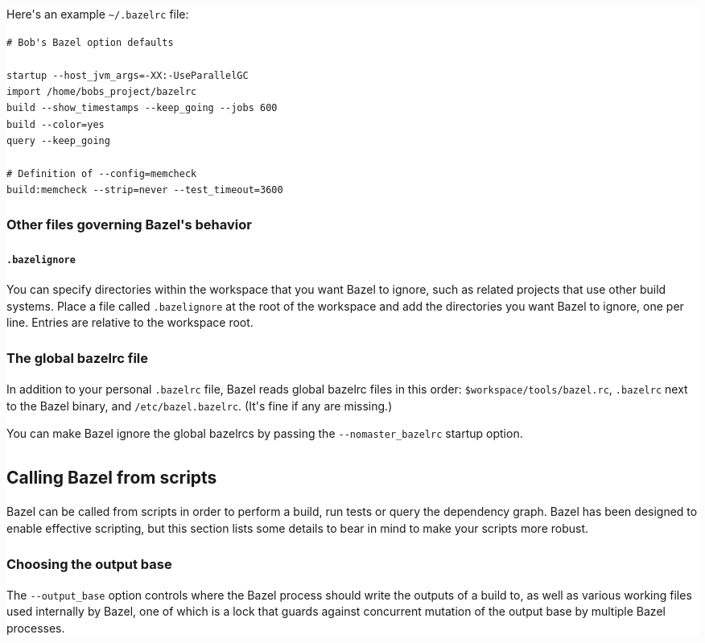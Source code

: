 Here's an example `~/.bazelrc` file:

```
# Bob's Bazel option defaults

startup --host_jvm_args=-XX:-UseParallelGC
import /home/bobs_project/bazelrc
build --show_timestamps --keep_going --jobs 600
build --color=yes
query --keep_going

# Definition of --config=memcheck
build:memcheck --strip=never --test_timeout=3600
```


<a id="startup files"></a>
### Other files governing Bazel's behavior

#### `.bazelignore`

You can specify directories within the workspace
that you want Bazel to ignore, such as related projects
that use other build systems. Place a file called
`.bazelignore` at the root of the workspace
and add the directories you want Bazel to ignore, one per
line. Entries are relative to the workspace root.

<a id="global_bazelrc"></a>

### The global bazelrc file

In addition to your personal `.bazelrc` file, Bazel reads global bazelrc
files in this order: `$workspace/tools/bazel.rc`, `.bazelrc` next to the
Bazel binary, and `/etc/bazel.bazelrc`. (It's fine if any are missing.)

You can make Bazel ignore the global bazelrcs by passing the
`--nomaster_bazelrc` startup option.


<a id="scripting"></a>

## Calling Bazel from scripts

Bazel can be called from scripts in order to perform a build, run tests or query
the dependency graph. Bazel has been designed to enable effective scripting, but
this section lists some details to bear in mind to make your scripts more
robust.


### Choosing the output base

The `--output_base` option controls where the Bazel process should write the
outputs of a build to, as well as various working files used internally by
Bazel, one of which is a lock that guards against concurrent mutation of the
output base by multiple Bazel processes.
